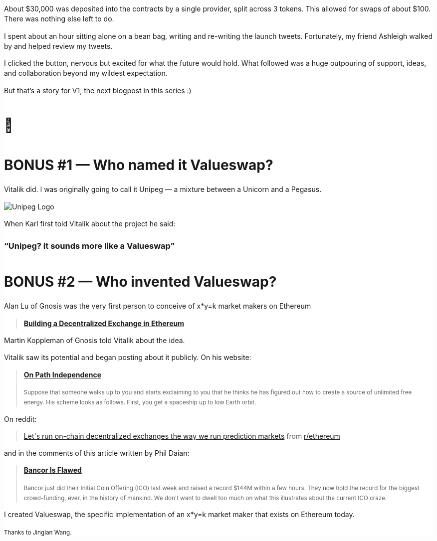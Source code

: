 About $30,000 was deposited into the contracts by a single provider, split across 3 tokens. This allowed for swaps of about $100. There was nothing else left to do.

I spent about an hour sitting alone on a bean bag, writing and re-writing the launch tweets. Fortunately, my friend Ashleigh walked by and helped review my tweets.

I clicked the button, nervous but excited for what the future would hold. What followed was a huge outpouring of support, ideas, and collaboration beyond my wildest expectation.

But that’s a story for V1, the next blogpost in this series :)

# 🦄

# BONUS #1 — Who named it Valueswap?

Vitalik did. I was originally going to call it Unipeg — a mixture between a Unicorn and a Pegasus.

![Unipeg Logo](https://cdn-images-1.medium.com/max/358/1*zdEbqYZUIX1I2HDflumEwA.png)

When Karl first told Vitalik about the project he said:

### “Unipeg? it sounds more like a Valueswap”

# BONUS #2 — Who invented Valueswap?

Alan Lu of Gnosis was the very first person to conceive of x\*y=k market makers on Ethereum

> [**Building a Decentralized Exchange in Ethereum**](https://blog.gnosis.pm/building-a-decentralized-exchange-in-ethereum-eea4e7452d6e)
>
> <small></small>

Martin Koppleman of Gnosis told Vitalik about the idea.

Vitalik saw its potential and began posting about it publicly. On his website:

> [**On Path Independence**](https://vitalik.ca/general/2017/06/22/marketmakers.html)
>
> <small>Suppose that someone walks up to you and starts exclaiming to you that he thinks he has figured out how to create a source of unlimited free energy. His scheme looks as follows. First, you get a spaceship up to low Earth orbit.</small>

On reddit:

<blockquote class="reddit-card" data-card-created="1584970862"><a href="https://www.reddit.com/r/ethereum/comments/55m04x/lets_run_onchain_decentralized_exchanges_the_way/">Let's run on-chain decentralized exchanges the way we run prediction markets</a> from <a href="http://www.reddit.com/r/ethereum">r/ethereum</a></blockquote>
<script async src="//embed.redditmedia.com/widgets/platform.js" charset="UTF-8"></script>

and in the comments of this article written by Phil Daian:

> [**Bancor Is Flawed**](http://hackingdistributed.com/2017/06/19/bancor-is-flawed/#comment-3370835720)
>
> <small>Bancor just did their Initial Coin Offering (ICO) last week and raised a record \$144M within a few hours. They now hold the record for the biggest crowd-funding, ever, in the history of mankind. We don't want to dwell too much on what this illustrates about the current ICO craze.</small>

I created Valueswap, the specific implementation of an x\*y=k market maker that exists on Ethereum today.

<small>Thanks to Jinglan Wang.</small>
